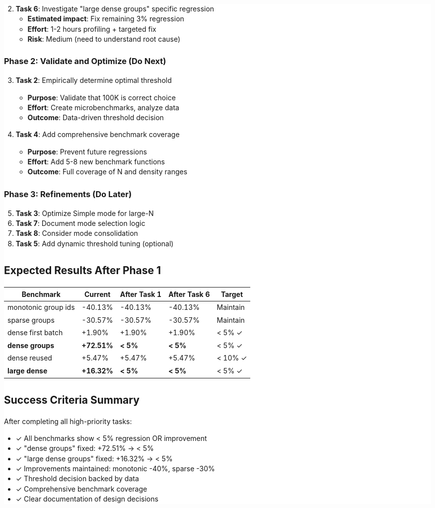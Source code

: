 2. **Task 6**: Investigate "large dense groups" specific regression
   - **Estimated impact**: Fix remaining 3% regression
   - **Effort**: 1-2 hours profiling + targeted fix
   - **Risk**: Medium (need to understand root cause)

### Phase 2: Validate and Optimize (Do Next)
3. **Task 2**: Empirically determine optimal threshold
   - **Purpose**: Validate that 100K is correct choice
   - **Effort**: Create microbenchmarks, analyze data
   - **Outcome**: Data-driven threshold decision

4. **Task 4**: Add comprehensive benchmark coverage
   - **Purpose**: Prevent future regressions
   - **Effort**: Add 5-8 new benchmark functions
   - **Outcome**: Full coverage of N and density ranges

### Phase 3: Refinements (Do Later)
5. **Task 3**: Optimize Simple mode for large-N
6. **Task 7**: Document mode selection logic
7. **Task 8**: Consider mode consolidation
8. **Task 5**: Add dynamic threshold tuning (optional)

## Expected Results After Phase 1

| Benchmark | Current | After Task 1 | After Task 6 | Target |
|-----------|---------|--------------|--------------|--------|
| monotonic group ids | -40.13% | -40.13% | -40.13% | Maintain |
| sparse groups | -30.57% | -30.57% | -30.57% | Maintain |
| dense first batch | +1.90% | +1.90% | +1.90% | < 5% ✓ |
| **dense groups** | **+72.51%** | **< 5%** | **< 5%** | < 5% ✓ |
| dense reused | +5.47% | +5.47% | +5.47% | < 10% ✓ |
| **large dense** | **+16.32%** | **< 5%** | **< 5%** | < 5% ✓ |

## Success Criteria Summary

After completing all high-priority tasks:
- ✓ All benchmarks show < 5% regression OR improvement
- ✓ "dense groups" fixed: +72.51% → < 5%
- ✓ "large dense groups" fixed: +16.32% → < 5%
- ✓ Improvements maintained: monotonic -40%, sparse -30%
- ✓ Threshold decision backed by data
- ✓ Comprehensive benchmark coverage
- ✓ Clear documentation of design decisions
